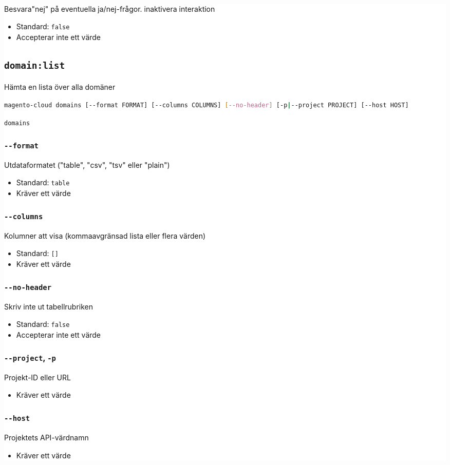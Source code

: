 

Besvara&quot;nej&quot; på eventuella ja/nej-frågor. inaktivera interaktion
- Standard: `false`
- Accepterar inte ett värde  

## `domain:list`

Hämta en lista över alla domäner

```bash
magento-cloud domains [--format FORMAT] [--columns COLUMNS] [--no-header] [-p|--project PROJECT] [--host HOST]
```



```bash
domains
```

  



### `--format`

Utdataformatet (&quot;table&quot;, &quot;csv&quot;, &quot;tsv&quot; eller &quot;plain&quot;)
- Standard: `table`
- Kräver ett värde


### `--columns`

Kolumner att visa (kommaavgränsad lista eller flera värden)
- Standard: `[]`
- Kräver ett värde


### `--no-header`

Skriv inte ut tabellrubriken
- Standard: `false`
- Accepterar inte ett värde



### `--project`, `-p`



Projekt-ID eller URL
- Kräver ett värde


### `--host`

Projektets API-värdnamn
- Kräver ett värde


